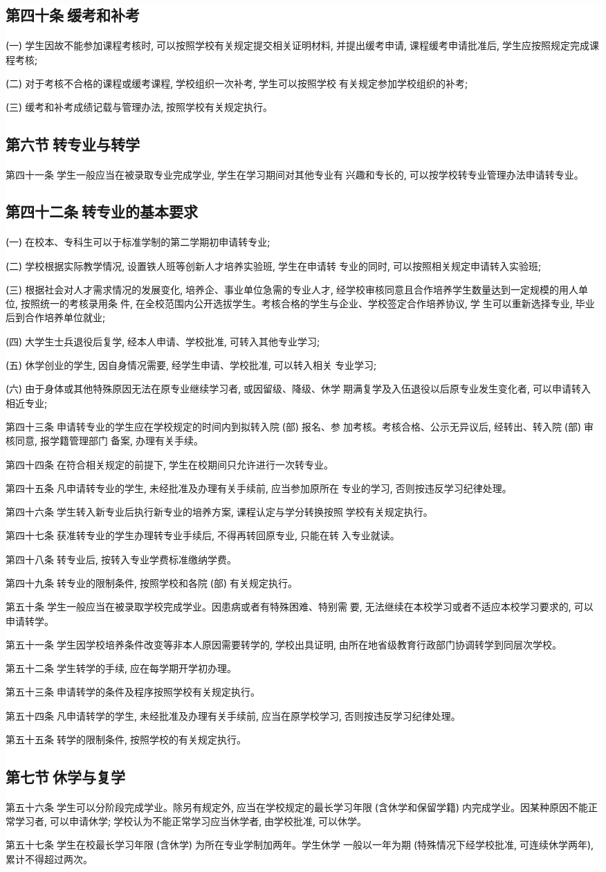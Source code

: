 ## 第四十条 缓考和补考

(一) 学生因故不能参加课程考核时, 可以按照学校有关规定提交相关证明材料,  并提出缓考申请, 课程缓考申请批准后, 学生应按照规定完成课程考核;

(二) 对于考核不合格的课程或缓考课程, 学校组织一次补考, 学生可以按照学校 有关规定参加学校组织的补考;

(三) 缓考和补考成绩记载与管理办法, 按照学校有关规定执行。

## 第六节 转专业与转学

第四十一条 学生一般应当在被录取专业完成学业, 学生在学习期间对其他专业有 兴趣和专长的, 可以按学校转专业管理办法申请转专业。

## 第四十二条 转专业的基本要求

(一) 在校本、专科生可以于标准学制的第二学期初申请转专业;

(二) 学校根据实际教学情况, 设置铁人班等创新人才培养实验班, 学生在申请转 专业的同时, 可以按照相关规定申请转入实验班;

(三) 根据社会对人才需求情况的发展变化, 培养企、事业单位急需的专业人才,  经学校审核同意且合作培养学生数量达到一定规模的用人单位, 按照统一的考核录用条 件, 在全校范围内公开选拔学生。考核合格的学生与企业、学校签定合作培养协议, 学 生可以重新选择专业, 毕业后到合作培养单位就业;

(四) 大学生士兵退役后复学, 经本人申请、学校批准, 可转入其他专业学习;

(五) 休学创业的学生, 因自身情况需要, 经学生申请、学校批准, 可以转入相关 专业学习;

(六) 由于身体或其他特殊原因无法在原专业继续学习者, 或因留级、降级、休学 期满复学及入伍退役以后原专业发生变化者, 可以申请转入相近专业;

第四十三条 申请转专业的学生应在学校规定的时间内到拟转入院 (部) 报名、参 加考核。考核合格、公示无异议后, 经转出、转入院 (部) 审核同意, 报学籍管理部门 备案, 办理有关手续。

第四十四条 在符合相关规定的前提下, 学生在校期间只允许进行一次转专业。

第四十五条 凡申请转专业的学生, 未经批准及办理有关手续前, 应当参加原所在 专业的学习, 否则按违反学习纪律处理。

第四十六条 学生转入新专业后执行新专业的培养方案, 课程认定与学分转换按照 学校有关规定执行。

第四十七条 获准转专业的学生办理转专业手续后, 不得再转回原专业, 只能在转 入专业就读。

第四十八条 转专业后, 按转入专业学费标准缴纳学费。

第四十九条 转专业的限制条件, 按照学校和各院 (部) 有关规定执行。

第五十条 学生一般应当在被录取学校完成学业。因患病或者有特殊困难、特别需 要, 无法继续在本校学习或者不适应本校学习要求的, 可以申请转学。

第五十一条 学生因学校培养条件改变等非本人原因需要转学的, 学校出具证明,  由所在地省级教育行政部门协调转学到同层次学校。

第五十二条 学生转学的手续, 应在每学期开学初办理。

第五十三条 申请转学的条件及程序按照学校有关规定执行。

第五十四条 凡申请转学的学生, 未经批准及办理有关手续前, 应当在原学校学习,  否则按违反学习纪律处理。

第五十五条 转学的限制条件, 按照学校的有关规定执行。

## 第七节 休学与复学

第五十六条 学生可以分阶段完成学业。除另有规定外, 应当在学校规定的最长学习年限 (含休学和保留学籍) 内完成学业。因某种原因不能正常学习者, 可以申请休学;  学校认为不能正常学习应当休学者, 由学校批准, 可以休学。

第五十七条 学生在校最长学习年限 (含休学) 为所在专业学制加两年。学生休学 一般以一年为期 (特殊情况下经学校批准, 可连续休学两年), 累计不得超过两次。
